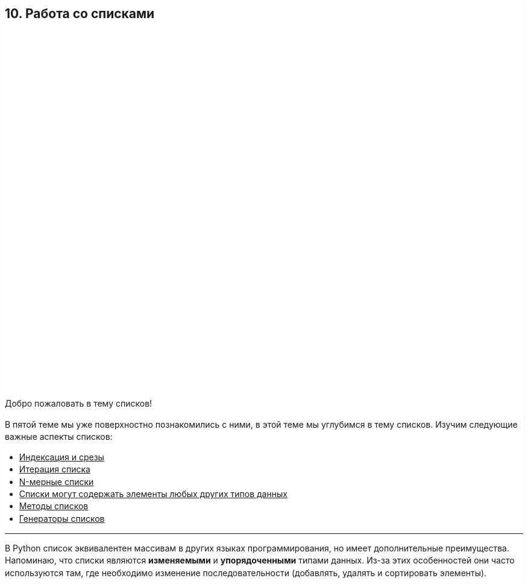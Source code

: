 ## 10. Работа со списками

![cover.svg](img%2Fcover.svg)

Добро пожаловать в тему списков!

В пятой теме мы уже поверхностно познакомились с ними, в этой теме мы углубимся в тему списков.
Изучим следующие важные аспекты списков:

- [Индексация и срезы](#индексы-и-срезы)
- [Итерация списка](#итерация-списка)
- [N-мерные списки](#n-мерные-списки)
- [Списки могут содержать элементы любых других типов данных](#списки-могут-содержать-элементы-любых-других-типов-данных)
- [Методы списков](#методы-списков)
- [Генераторы списков](#генераторы-списков)

---

В Python список эквивалентен массивам в других языках программирования, но имеет дополнительные преимущества.
Напоминаю, что списки являются **изменяемыми** и **упорядоченными** типами данных. Из-за этих особенностей
они часто используются там, где необходимо изменение последовательности (добавлять, удалять и сортировать элементы).
